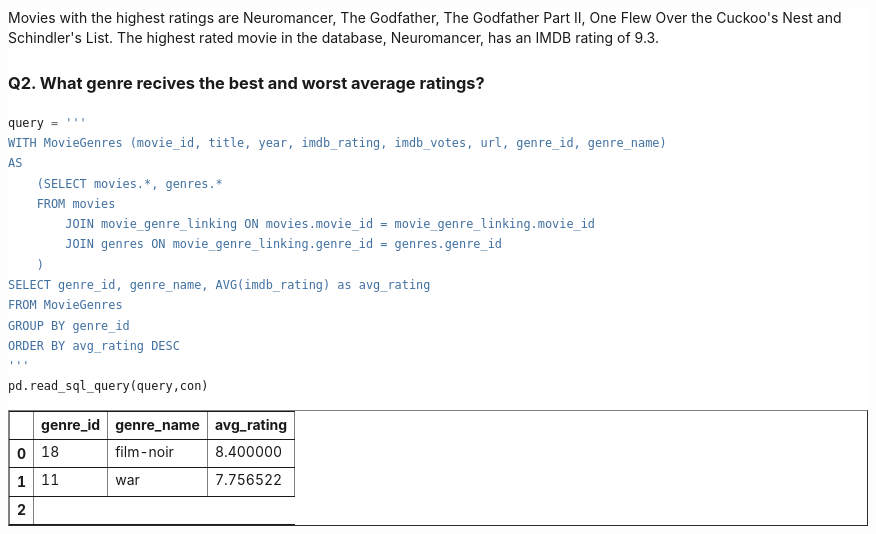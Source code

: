 

Movies with the highest ratings are Neuromancer, The Godfather, The Godfather Part II, One Flew Over the Cuckoo's Nest and Schindler's List. The highest rated movie in the database, Neuromancer, has an IMDB rating of 9.3.

### Q2. What genre recives the best and worst average ratings?


```python
query = '''
WITH MovieGenres (movie_id, title, year, imdb_rating, imdb_votes, url, genre_id, genre_name)
AS 
    (SELECT movies.*, genres.*
    FROM movies
        JOIN movie_genre_linking ON movies.movie_id = movie_genre_linking.movie_id
        JOIN genres ON movie_genre_linking.genre_id = genres.genre_id
    )
SELECT genre_id, genre_name, AVG(imdb_rating) as avg_rating
FROM MovieGenres
GROUP BY genre_id
ORDER BY avg_rating DESC
'''
pd.read_sql_query(query,con)
```




<div>
<style scoped>
    .dataframe tbody tr th:only-of-type {
        vertical-align: middle;
    }

    .dataframe tbody tr th {
        vertical-align: top;
    }

    .dataframe thead th {
        text-align: right;
    }
</style>
<table border="1" class="dataframe">
  <thead>
    <tr style="text-align: right;">
      <th></th>
      <th>genre_id</th>
      <th>genre_name</th>
      <th>avg_rating</th>
    </tr>
  </thead>
  <tbody>
    <tr>
      <th>0</th>
      <td>18</td>
      <td>film-noir</td>
      <td>8.400000</td>
    </tr>
    <tr>
      <th>1</th>
      <td>11</td>
      <td>war</td>
      <td>7.756522</td>
    </tr>
    <tr>
      <th>2</th>